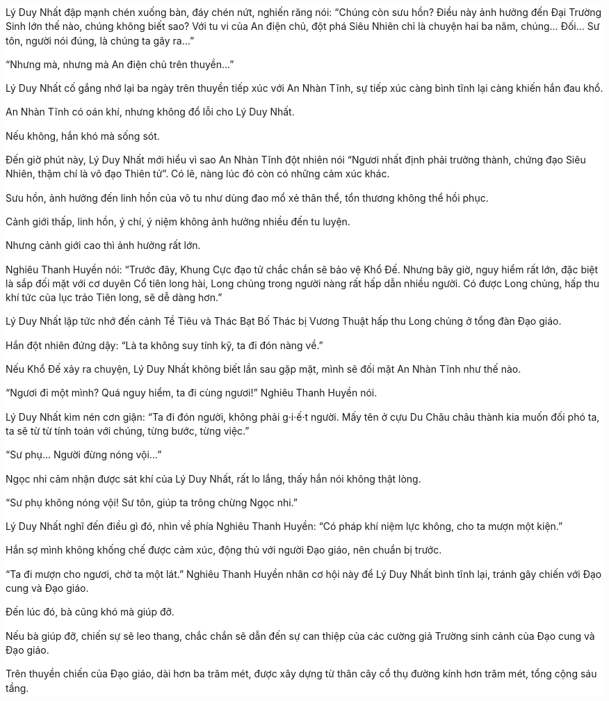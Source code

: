 Lý Duy Nhất đập mạnh chén xuống bàn, đáy chén nứt, nghiến răng nói: “Chúng còn sưu hồn? Điều này ảnh hưởng đến Đại Trường Sinh lớn thế nào, chúng không biết sao? Với tu vi của An điện chủ, đột phá Siêu Nhiên chỉ là chuyện hai ba năm, chúng… Đối… Sư tôn, người nói đúng, là chúng ta gây ra…”

“Nhưng mà, nhưng mà An điện chủ trên thuyền…”

Lý Duy Nhất cố gắng nhớ lại ba ngày trên thuyền tiếp xúc với An Nhàn Tĩnh, sự tiếp xúc càng bình tĩnh lại càng khiến hắn đau khổ.

An Nhàn Tĩnh có oán khí, nhưng không đổ lỗi cho Lý Duy Nhất.

Nếu không, hắn khó mà sống sót.

Đến giờ phút này, Lý Duy Nhất mới hiểu vì sao An Nhàn Tĩnh đột nhiên nói “Ngươi nhất định phải trưởng thành, chứng đạo Siêu Nhiên, thậm chí là võ đạo Thiên tử”. Có lẽ, nàng lúc đó còn có những cảm xúc khác.

Sưu hồn, ảnh hưởng đến linh hồn của võ tu như dùng đao mổ xẻ thân thể, tổn thương không thể hồi phục.

Cảnh giới thấp, linh hồn, ý chí, ý niệm không ảnh hưởng nhiều đến tu luyện.

Nhưng cảnh giới cao thì ảnh hưởng rất lớn.

Nghiêu Thanh Huyền nói: “Trước đây, Khung Cực đạo tử chắc chắn sẽ bảo vệ Khổ Đế. Nhưng bây giờ, nguy hiểm rất lớn, đặc biệt là sắp đối mặt với cơ duyên Cổ tiên long hài, Long chủng trong người nàng rất hấp dẫn nhiều người. Có được Long chủng, hấp thu khí tức của lục trảo Tiên long, sẽ dễ dàng hơn.”

Lý Duy Nhất lập tức nhớ đến cảnh Tề Tiêu và Thác Bạt Bố Thác bị Vương Thuật hấp thu Long chủng ở tổng đàn Đạo giáo.

Hắn đột nhiên đứng dậy: “Là ta không suy tính kỹ, ta đi đón nàng về.”

Nếu Khổ Đế xảy ra chuyện, Lý Duy Nhất không biết lần sau gặp mặt, mình sẽ đối mặt An Nhàn Tĩnh như thế nào.

“Ngươi đi một mình? Quá nguy hiểm, ta đi cùng ngươi!” Nghiêu Thanh Huyền nói.

Lý Duy Nhất kìm nén cơn giận: “Ta đi đón người, không phải g·i·ế·t người. Mấy tên ở cựu Du Châu châu thành kia muốn đối phó ta, ta sẽ từ từ tính toán với chúng, từng bước, từng việc.”

“Sư phụ… Người đừng nóng vội…”

Ngọc nhi cảm nhận được sát khí của Lý Duy Nhất, rất lo lắng, thấy hắn nói không thật lòng.

“Sư phụ không nóng vội! Sư tôn, giúp ta trông chừng Ngọc nhi.”

Lý Duy Nhất nghĩ đến điều gì đó, nhìn về phía Nghiêu Thanh Huyền: “Có pháp khí niệm lực không, cho ta mượn một kiện.”

Hắn sợ mình không khống chế được cảm xúc, động thủ với người Đạo giáo, nên chuẩn bị trước.

“Ta đi mượn cho ngươi, chờ ta một lát.” Nghiêu Thanh Huyền nhân cơ hội này để Lý Duy Nhất bình tĩnh lại, tránh gây chiến với Đạo cung và Đạo giáo.

Đến lúc đó, bà cũng khó mà giúp đỡ.

Nếu bà giúp đỡ, chiến sự sẽ leo thang, chắc chắn sẽ dẫn đến sự can thiệp của các cường giả Trường sinh cảnh của Đạo cung và Đạo giáo.

Trên thuyền chiến của Đạo giáo, dài hơn ba trăm mét, được xây dựng từ thân cây cổ thụ đường kính hơn trăm mét, tổng cộng sáu tầng.
